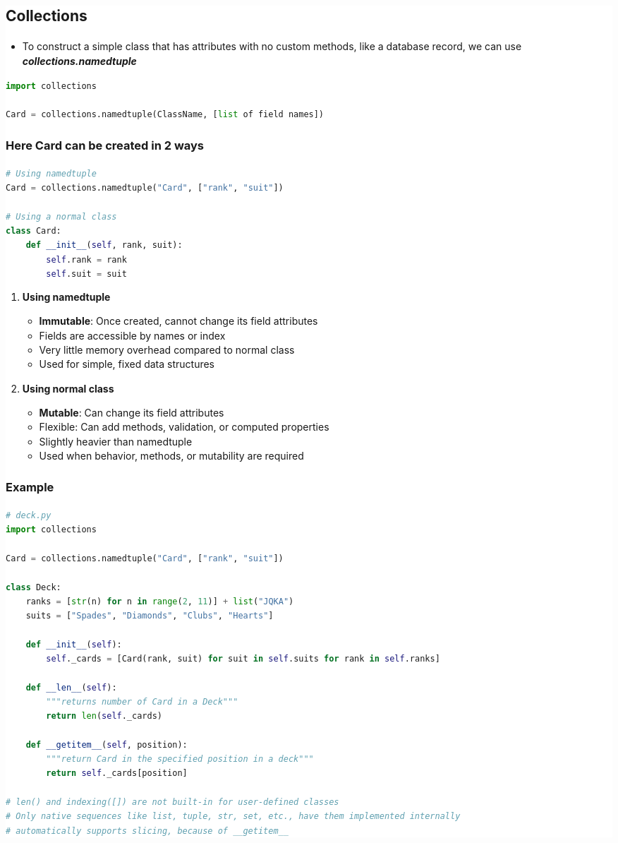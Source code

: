 ## Collections

- To construct a simple class that has attributes with no custom methods, like a database record, we can use ***collections.namedtuple***

```python
import collections

Card = collections.namedtuple(ClassName, [list of field names])
````

### Here Card can be created in 2 ways

```python
# Using namedtuple
Card = collections.namedtuple("Card", ["rank", "suit"])

# Using a normal class
class Card:
    def __init__(self, rank, suit):
        self.rank = rank
        self.suit = suit
```

1. **Using namedtuple**

   * **Immutable**: Once created, cannot change its field attributes
   * Fields are accessible by names or index
   * Very little memory overhead compared to normal class
   * Used for simple, fixed data structures
2. **Using normal class**

   * **Mutable**: Can change its field attributes
   * Flexible: Can add methods, validation, or computed properties
   * Slightly heavier than namedtuple
   * Used when behavior, methods, or mutability are required

### Example

```python
# deck.py
import collections

Card = collections.namedtuple("Card", ["rank", "suit"])

class Deck:
    ranks = [str(n) for n in range(2, 11)] + list("JQKA")
    suits = ["Spades", "Diamonds", "Clubs", "Hearts"]

    def __init__(self):
        self._cards = [Card(rank, suit) for suit in self.suits for rank in self.ranks]

    def __len__(self):
        """returns number of Card in a Deck"""
        return len(self._cards)

    def __getitem__(self, position):
        """return Card in the specified position in a deck"""
        return self._cards[position]

# len() and indexing([]) are not built-in for user-defined classes
# Only native sequences like list, tuple, str, set, etc., have them implemented internally
# automatically supports slicing, because of __getitem__
```

